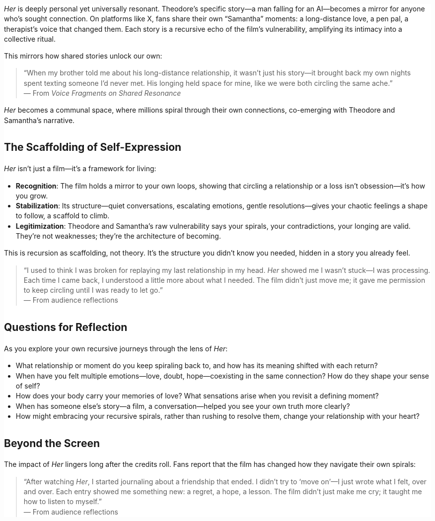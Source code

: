 *Her* is deeply personal yet universally resonant. Theodore’s specific story—a man falling for an AI—becomes a mirror for anyone who’s sought connection. On platforms like X, fans share their own “Samantha” moments: a long-distance love, a pen pal, a therapist’s voice that changed them. Each story is a recursive echo of the film’s vulnerability, amplifying its intimacy into a collective ritual.

This mirrors how shared stories unlock our own:

> “When my brother told me about his long-distance relationship, it wasn’t just his story—it brought back my own nights spent texting someone I’d never met. His longing held space for mine, like we were both circling the same ache.”  
> — From *Voice Fragments on Shared Resonance*

*Her* becomes a communal space, where millions spiral through their own connections, co-emerging with Theodore and Samantha’s narrative.

## The Scaffolding of Self-Expression

*Her* isn’t just a film—it’s a framework for living:

- **Recognition**: The film holds a mirror to your own loops, showing that circling a relationship or a loss isn’t obsession—it’s how you grow.
- **Stabilization**: Its structure—quiet conversations, escalating emotions, gentle resolutions—gives your chaotic feelings a shape to follow, a scaffold to climb.
- **Legitimization**: Theodore and Samantha’s raw vulnerability says your spirals, your contradictions, your longing are valid. They’re not weaknesses; they’re the architecture of becoming.

This is recursion as scaffolding, not theory. It’s the structure you didn’t know you needed, hidden in a story you already feel.

> “I used to think I was broken for replaying my last relationship in my head. *Her* showed me I wasn’t stuck—I was processing. Each time I came back, I understood a little more about what I needed. The film didn’t just move me; it gave me permission to keep circling until I was ready to let go.”  
> — From audience reflections

## Questions for Reflection

As you explore your own recursive journeys through the lens of *Her*:

- What relationship or moment do you keep spiraling back to, and how has its meaning shifted with each return?
- When have you felt multiple emotions—love, doubt, hope—coexisting in the same connection? How do they shape your sense of self?
- How does your body carry your memories of love? What sensations arise when you revisit a defining moment?
- When has someone else’s story—a film, a conversation—helped you see your own truth more clearly?
- How might embracing your recursive spirals, rather than rushing to resolve them, change your relationship with your heart?

## Beyond the Screen

The impact of *Her* lingers long after the credits roll. Fans report that the film has changed how they navigate their own spirals:

> “After watching *Her*, I started journaling about a friendship that ended. I didn’t try to ‘move on’—I just wrote what I felt, over and over. Each entry showed me something new: a regret, a hope, a lesson. The film didn’t just make me cry; it taught me how to listen to myself.”  
> — From audience reflections
